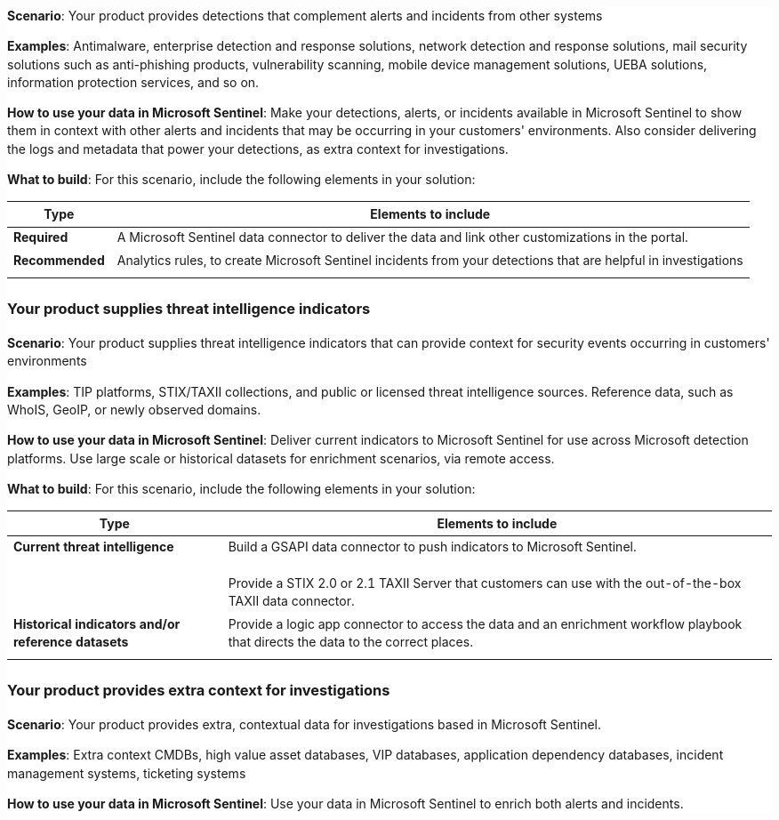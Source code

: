 **Scenario**: Your product provides detections that complement alerts and incidents from other systems

**Examples**: Antimalware, enterprise detection and response solutions, network detection and response solutions, mail security solutions such as anti-phishing products, vulnerability scanning, mobile device management solutions, UEBA solutions, information protection services, and so on.

**How to use your data in Microsoft Sentinel**: Make your detections, alerts, or incidents available in Microsoft Sentinel to show them in context with other alerts and incidents that may be occurring in your customers' environments. Also consider delivering the logs and metadata that power your detections, as extra context for investigations.

**What to build**: For this scenario, include the following elements in your solution:

|Type  |Elements to include  |
|---------|---------|
|**Required**     |  A Microsoft Sentinel data connector to deliver the data and link other customizations in the portal.   |
|**Recommended**     | Analytics rules, to create Microsoft Sentinel incidents from your detections that are helpful in investigations |
|     |         |


### Your product supplies threat intelligence indicators

**Scenario**: Your product supplies threat intelligence indicators that can provide context for security events occurring in customers' environments

**Examples**: TIP platforms, STIX/TAXII collections, and public or licensed threat intelligence sources. Reference data, such as WhoIS, GeoIP, or newly observed domains.


**How to use your data in Microsoft Sentinel**: Deliver current indicators to Microsoft Sentinel for use across Microsoft detection platforms. Use large scale or historical datasets for enrichment scenarios, via remote access.

**What to build**: For this scenario, include the following elements in your solution:

|Type  |Elements to include  |
|---------|---------|
|**Current threat intelligence**     |  Build a GSAPI data connector to push indicators to Microsoft Sentinel. <br><br>Provide a STIX 2.0 or 2.1 TAXII Server that customers can use with the out-of-the-box TAXII data connector. |
|**Historical indicators and/or reference datasets**     | Provide a logic app connector to access the data and an enrichment workflow playbook that directs the data to the correct places.|
|     |         |

### Your product provides extra context for investigations

**Scenario**: Your product provides extra, contextual data for investigations based in Microsoft Sentinel.

**Examples**: Extra context CMDBs, high value asset databases, VIP databases, application dependency databases, incident management systems, ticketing systems

**How to use your data in Microsoft Sentinel**: Use your data in Microsoft Sentinel to enrich both alerts and incidents.
